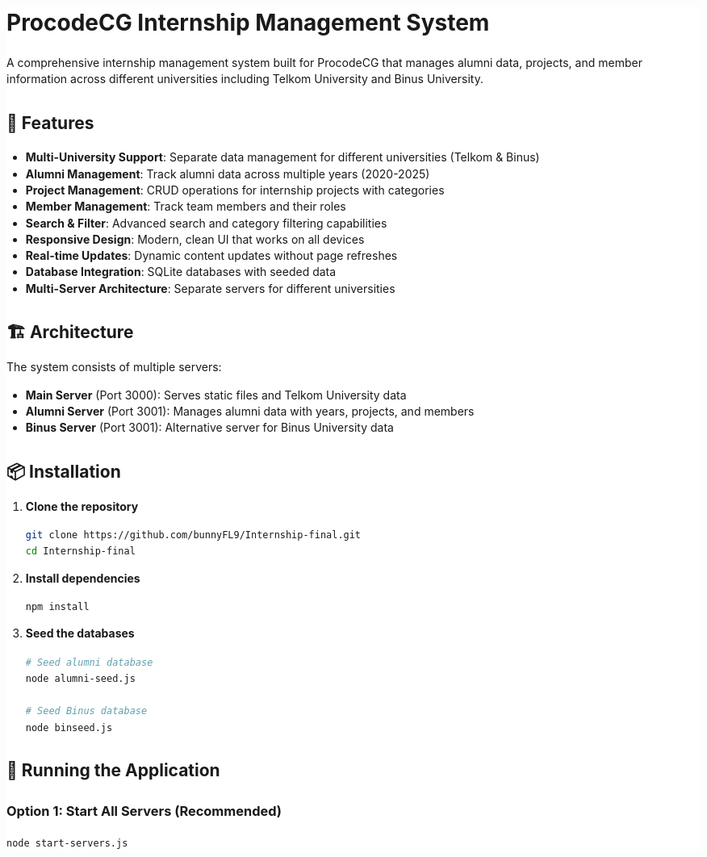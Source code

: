# ProcodeCG Internship Management System

A comprehensive internship management system built for ProcodeCG that manages alumni data, projects, and member information across different universities including Telkom University and Binus University.

## 🚀 Features

- **Multi-University Support**: Separate data management for different universities (Telkom & Binus)
- **Alumni Management**: Track alumni data across multiple years (2020-2025)
- **Project Management**: CRUD operations for internship projects with categories
- **Member Management**: Track team members and their roles
- **Search & Filter**: Advanced search and category filtering capabilities
- **Responsive Design**: Modern, clean UI that works on all devices
- **Real-time Updates**: Dynamic content updates without page refreshes
- **Database Integration**: SQLite databases with seeded data
- **Multi-Server Architecture**: Separate servers for different universities

## 🏗️ Architecture

The system consists of multiple servers:

- **Main Server** (Port 3000): Serves static files and Telkom University data
- **Alumni Server** (Port 3001): Manages alumni data with years, projects, and members
- **Binus Server** (Port 3001): Alternative server for Binus University data

## 📦 Installation

1. **Clone the repository**
   ```bash
   git clone https://github.com/bunnyFL9/Internship-final.git
   cd Internship-final
   ```

2. **Install dependencies**
   ```bash
   npm install
   ```

3. **Seed the databases**
   ```bash
   # Seed alumni database
   node alumni-seed.js
   
   # Seed Binus database
   node binseed.js
   ```

## 🚦 Running the Application

### Option 1: Start All Servers (Recommended)
```bash
node start-servers.js
```
